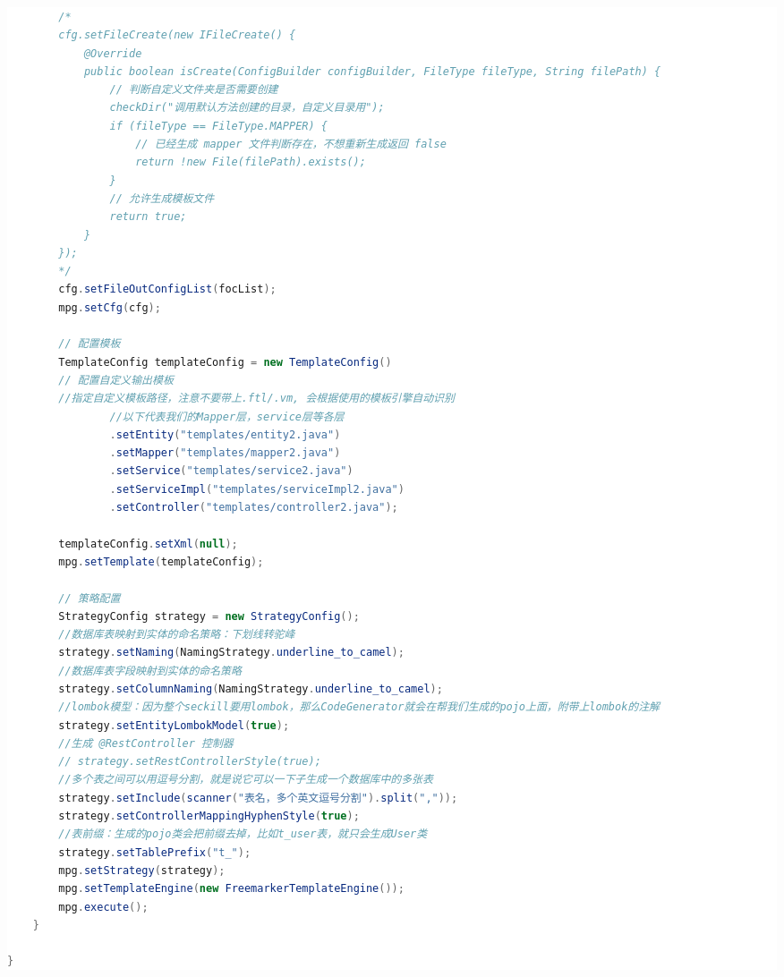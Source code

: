```java
        /*
        cfg.setFileCreate(new IFileCreate() {
            @Override
            public boolean isCreate(ConfigBuilder configBuilder, FileType fileType, String filePath) {
                // 判断自定义文件夹是否需要创建
                checkDir("调用默认方法创建的目录，自定义目录用");
                if (fileType == FileType.MAPPER) {
                    // 已经生成 mapper 文件判断存在，不想重新生成返回 false
                    return !new File(filePath).exists();
                }
                // 允许生成模板文件
                return true;
            }
        });
        */
        cfg.setFileOutConfigList(focList);
        mpg.setCfg(cfg);

        // 配置模板
        TemplateConfig templateConfig = new TemplateConfig()
        // 配置自定义输出模板
        //指定自定义模板路径，注意不要带上.ftl/.vm, 会根据使用的模板引擎自动识别
                //以下代表我们的Mapper层，service层等各层
                .setEntity("templates/entity2.java")
                .setMapper("templates/mapper2.java")
                .setService("templates/service2.java")
                .setServiceImpl("templates/serviceImpl2.java")
                .setController("templates/controller2.java");

        templateConfig.setXml(null);
        mpg.setTemplate(templateConfig);

        // 策略配置
        StrategyConfig strategy = new StrategyConfig();
        //数据库表映射到实体的命名策略：下划线转驼峰
        strategy.setNaming(NamingStrategy.underline_to_camel);
        //数据库表字段映射到实体的命名策略
        strategy.setColumnNaming(NamingStrategy.underline_to_camel);
        //lombok模型：因为整个seckill要用lombok，那么CodeGenerator就会在帮我们生成的pojo上面，附带上lombok的注解
        strategy.setEntityLombokModel(true);
        //生成 @RestController 控制器
        // strategy.setRestControllerStyle(true);
        //多个表之间可以用逗号分割，就是说它可以一下子生成一个数据库中的多张表
        strategy.setInclude(scanner("表名，多个英文逗号分割").split(","));
        strategy.setControllerMappingHyphenStyle(true);
        //表前缀：生成的pojo类会把前缀去掉，比如t_user表，就只会生成User类
        strategy.setTablePrefix("t_");
        mpg.setStrategy(strategy);
        mpg.setTemplateEngine(new FreemarkerTemplateEngine());
        mpg.execute();
    }

}

```
